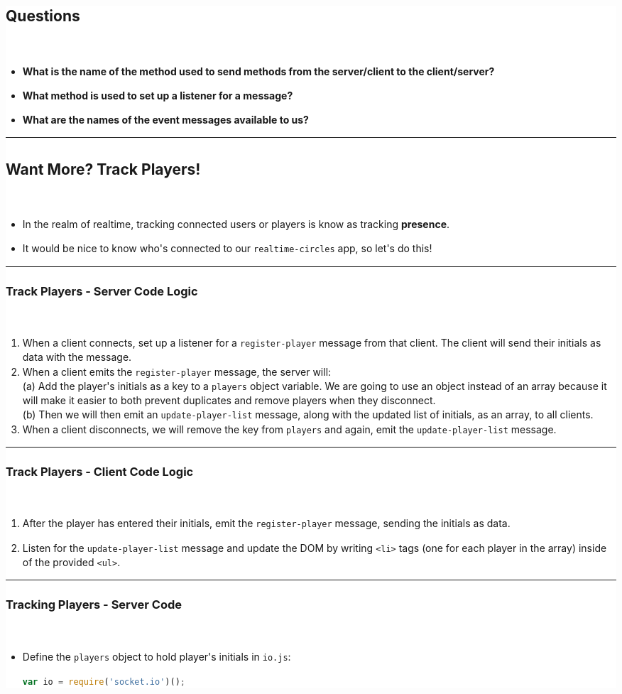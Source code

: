 ## Questions
<br>

- **What is the name of the method used to send methods from the server/client to the client/server?**

- **What method is used to set up a listener for a message?**

- **What are the names of the event messages available to us?**

---

## Want More? Track Players!
<br>

- In the realm of realtime, tracking connected users or players is know as tracking **presence**.

- It would be nice to know who's connected to our `realtime-circles` app, so let's do this!

---

### Track Players - Server Code Logic
<br>

1. When a client connects, set up a listener for a `register-player` message from that client. The client will send their initials as data with the message.
2. When a client emits the `register-player` message, the server will:<br> (a) Add the player's initials as a key to a `players` object variable. We are going to use an object instead of an array because it will make it easier to both prevent duplicates and remove players when they disconnect.<br> (b) Then we will then emit an `update-player-list` message, along with the updated list of initials, as an array, to all clients.
3. When a client disconnects, we will remove the key from `players` and again, emit the `update-player-list` message.

---

### Track Players - Client Code Logic
<br>

1. After the player has entered their initials, emit the `register-player` message, sending the initials as data.

2. Listen for the `update-player-list` message and update the DOM by writing `<li>` tags (one for each player in the array) inside of the provided `<ul>`.

---

### Tracking Players - Server Code
<br>

- Define the `players` object to hold player's initials in `io.js`:

	```js
	var io = require('socket.io')();
	